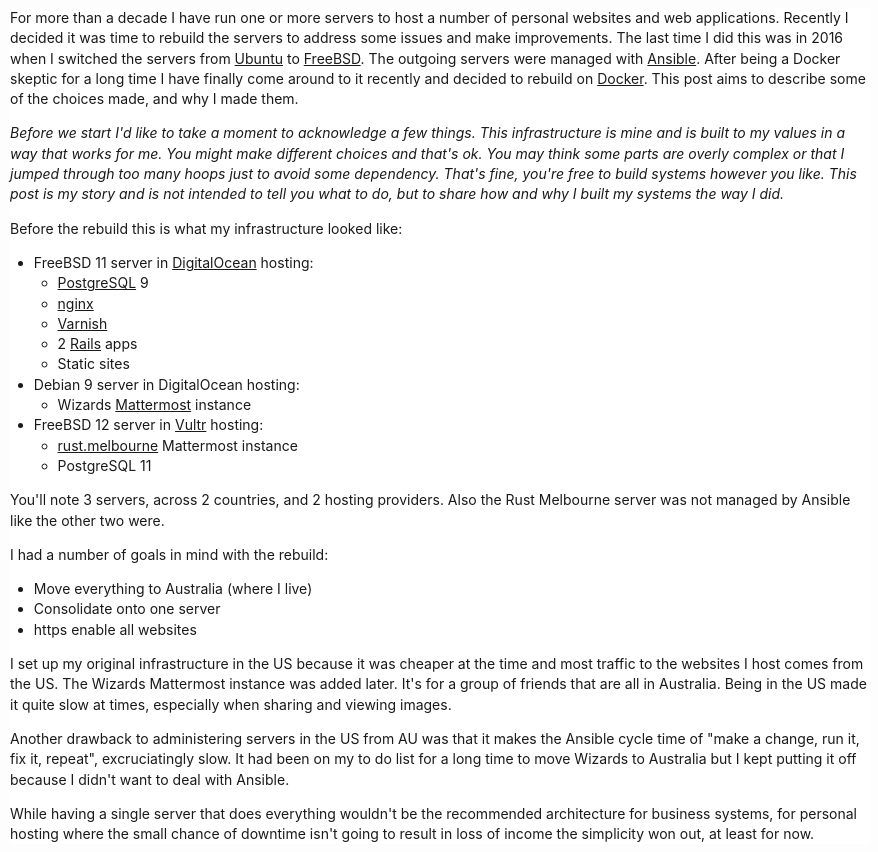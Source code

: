For more than a decade I have run one or more servers to host a number of
personal websites and web applications. Recently I decided it was time to
rebuild the servers to address some issues and make improvements. The last time
I did this was in 2016 when I switched the servers from [Ubuntu] to [FreeBSD].
The outgoing servers were managed with [Ansible]. After being a Docker skeptic
for a long time I have finally come around to it recently and decided to
rebuild on [Docker]. This post aims to describe some of the choices made, and
why I made them.

_Before we start I'd like to take a moment to acknowledge a few things. This
infrastructure is mine and is built to my values in a way that works for me.
You might make different choices and that's ok. You may think some parts are
overly complex or that I jumped through too many hoops just to avoid some
dependency. That's fine, you're free to build systems however you like.
This post is my story and is not intended to tell you what to do, but to
share how and why I built my systems the way I did._

Before the rebuild this is what my infrastructure looked like:

- FreeBSD 11 server in [DigitalOcean] hosting:
  - [PostgreSQL] 9
  - [nginx]
  - [Varnish]
  - 2 [Rails] apps
  - Static sites
- Debian 9 server in DigitalOcean hosting:
  - Wizards [Mattermost] instance
- FreeBSD 12 server in [Vultr] hosting:
  - [rust.melbourne] Mattermost instance
  - PostgreSQL 11

You'll note 3 servers, across 2 countries, and 2 hosting providers. Also the
Rust Melbourne server was not managed by Ansible like the other two were.

I had a number of goals in mind with the rebuild:

- Move everything to Australia (where I live)
- Consolidate onto one server
- https enable all websites

I set up my original infrastructure in the US because it was cheaper at the
time and most traffic to the websites I host comes from the US. The Wizards
Mattermost instance was added later. It's for a group of friends that are all
in Australia. Being in the US made it quite slow at times, especially when
sharing and viewing images.

Another drawback to administering servers in the US from AU was that it makes
the Ansible cycle time of "make a change, run it, fix it, repeat", excruciatingly
slow. It had been on my to do list for a long time to move Wizards to Australia
but I kept putting it off because I didn't want to deal with Ansible.

While having a single server that does everything wouldn't be the
recommended architecture for business systems, for personal hosting where the
small chance of downtime isn't going to result in loss of income the simplicity
won out, at least for now.


[acme.sh]: https://github.com/Neilpang/acme.sh
[Alpine Linux]: https://alpinelinux.org/
[alpine-docker-image]: https://hub.docker.com/_/alpine
[Ansible]: https://www.ansible.com/
[busybox]: https://www.busybox.net/
[certbot]: https://certbot.eff.org/
[DigitalOcean]: https://m.do.co/c/0eb3d3d839ea
[Docker Compose]: https://docs.docker.com/compose/overview/
[Docker Hub]: https://hub.docker.com/
[docker-freebsd]: https://www.freshports.org/sysutils/docker-freebsd/
[Docker]: https://www.docker.com/
[ECR]: https://aws.amazon.com/ecr/
[FreeBSD]: https://www.freebsd.org/
[hitch]: https://hitch-tls.org/
[Kubernetes]: https://kubernetes.io/
[Let's Encrypt]: https://letsencrypt.org/
[LuaDNS]: https://luadns.com/
[Mattermost]: https://mattermost.com/
[musl-libc]: http://www.musl-libc.org/
[OpenRC]: https://wiki.gentoo.org/wiki/Project:OpenRC
[rust.melbourne]: https://rust.melbourne/
[Sourcehut]: https://sourcehut.org/
[sr.ht-announce]: https://lists.sr.ht/~sircmpwn/sr.ht-announce/%3C20190117003837.GA6037%40homura.localdomain%3E
[SSL Labs test]: https://www.ssllabs.com/ssltest/index.html
[surveillance capitalist]: https://en.wikipedia.org/wiki/Surveillance_capitalism
[systemd-tragedy]: https://youtu.be/o_AIw9bGogo
[systemd]: https://freedesktop.org/wiki/Software/systemd/
[Ubuntu]: https://www.ubuntu.com/
[Vultr]: https://www.vultr.com/?ref=7903263
[WebPageTest]: https://www.webpagetest.org/
[Varnish]: https://varnish-cache.org/
[varnish-http2]: https://info.varnish-software.com/blog/varnish-cache-5-http2-support
[nginx]: http://nginx.org/
[PostgreSQL]: https://www.postgresql.org/
[Rails]: https://rubyonrails.org/